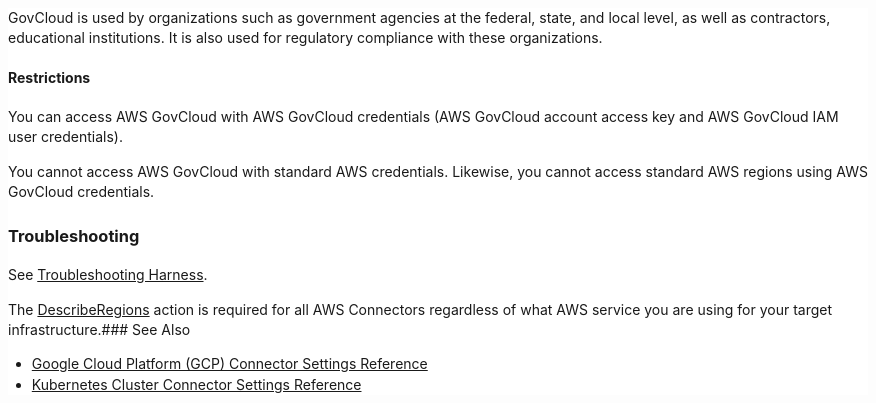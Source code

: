 GovCloud is used by organizations such as government agencies at the federal, state, and local level, as well as contractors, educational institutions. It is also used for regulatory compliance with these organizations.

#### Restrictions

You can access AWS GovCloud with AWS GovCloud credentials (AWS GovCloud account access key and AWS GovCloud IAM user credentials).

You cannot access AWS GovCloud with standard AWS credentials. Likewise, you cannot access standard AWS regions using AWS GovCloud credentials.

### Troubleshooting

See [Troubleshooting Harness](/article/jzklic4y2j-troubleshooting).

The [DescribeRegions](https://docs.aws.amazon.com/AWSEC2/latest/APIReference/API_DescribeRegions.html) action is required for all AWS Connectors regardless of what AWS service you are using for your target infrastructure.### See Also

* [Google Cloud Platform (GCP) Connector Settings Reference](/article/yykfduond6-gcs-connector-settings-reference)
* [Kubernetes Cluster Connector Settings Reference](/article/sjjik49xww-kubernetes-cluster-connector-settings-reference)

